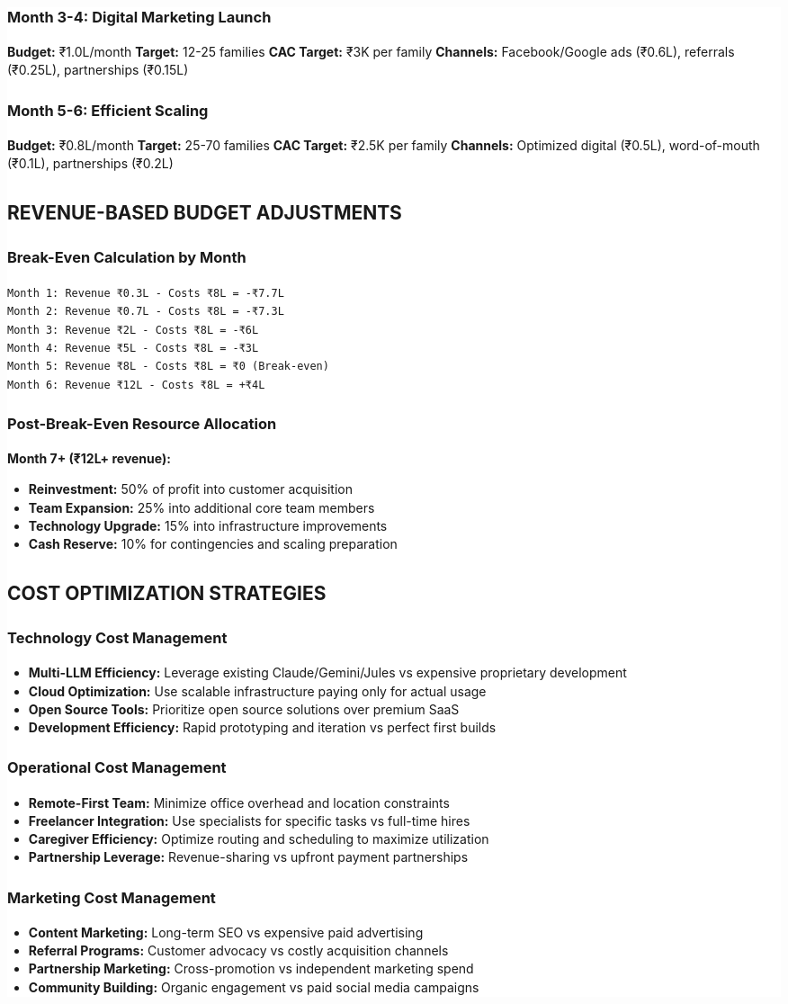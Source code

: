 ### Month 3-4: Digital Marketing Launch
**Budget:** ₹1.0L/month
**Target:** 12-25 families
**CAC Target:** ₹3K per family
**Channels:** Facebook/Google ads (₹0.6L), referrals (₹0.25L), partnerships (₹0.15L)

### Month 5-6: Efficient Scaling
**Budget:** ₹0.8L/month
**Target:** 25-70 families
**CAC Target:** ₹2.5K per family
**Channels:** Optimized digital (₹0.5L), word-of-mouth (₹0.1L), partnerships (₹0.2L)

## REVENUE-BASED BUDGET ADJUSTMENTS

### Break-Even Calculation by Month
```
Month 1: Revenue ₹0.3L - Costs ₹8L = -₹7.7L
Month 2: Revenue ₹0.7L - Costs ₹8L = -₹7.3L  
Month 3: Revenue ₹2L - Costs ₹8L = -₹6L
Month 4: Revenue ₹5L - Costs ₹8L = -₹3L
Month 5: Revenue ₹8L - Costs ₹8L = ₹0 (Break-even)
Month 6: Revenue ₹12L - Costs ₹8L = +₹4L
```

### Post-Break-Even Resource Allocation
**Month 7+ (₹12L+ revenue):**
- **Reinvestment:** 50% of profit into customer acquisition
- **Team Expansion:** 25% into additional core team members
- **Technology Upgrade:** 15% into infrastructure improvements  
- **Cash Reserve:** 10% for contingencies and scaling preparation

## COST OPTIMIZATION STRATEGIES

### Technology Cost Management
- **Multi-LLM Efficiency:** Leverage existing Claude/Gemini/Jules vs expensive proprietary development
- **Cloud Optimization:** Use scalable infrastructure paying only for actual usage
- **Open Source Tools:** Prioritize open source solutions over premium SaaS
- **Development Efficiency:** Rapid prototyping and iteration vs perfect first builds

### Operational Cost Management
- **Remote-First Team:** Minimize office overhead and location constraints
- **Freelancer Integration:** Use specialists for specific tasks vs full-time hires
- **Caregiver Efficiency:** Optimize routing and scheduling to maximize utilization
- **Partnership Leverage:** Revenue-sharing vs upfront payment partnerships

### Marketing Cost Management  
- **Content Marketing:** Long-term SEO vs expensive paid advertising
- **Referral Programs:** Customer advocacy vs costly acquisition channels
- **Partnership Marketing:** Cross-promotion vs independent marketing spend
- **Community Building:** Organic engagement vs paid social media campaigns
